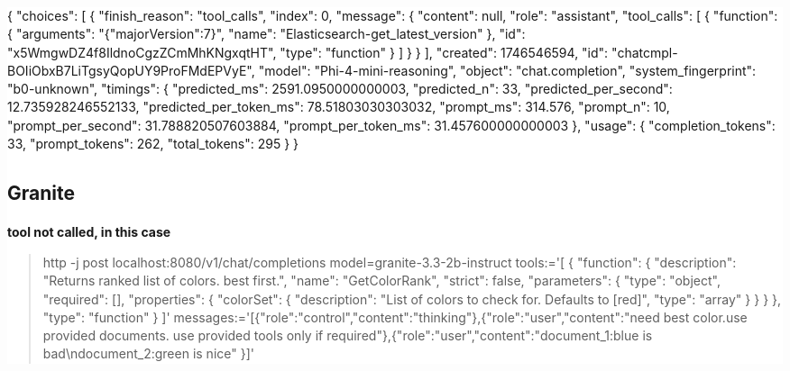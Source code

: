 {
    "choices": [
        {
            "finish_reason": "tool_calls",
            "index": 0,
            "message": {
                "content": null,
                "role": "assistant",
                "tool_calls": [
                    {
                        "function": {
                            "arguments": "{\"majorVersion\":7}",
                            "name": "Elasticsearch-get_latest_version"
                        },
                        "id": "x5WmgwDZ4f8IldnoCgzZCmMhKNgxqtHT",
                        "type": "function"
                    }
                ]
            }
        }
    ],
    "created": 1746546594,
    "id": "chatcmpl-BOIiObxB7LiTgsyQopUY9ProFMdEPVyE",
    "model": "Phi-4-mini-reasoning",
    "object": "chat.completion",
    "system_fingerprint": "b0-unknown",
    "timings": {
        "predicted_ms": 2591.0950000000003,
        "predicted_n": 33,
        "predicted_per_second": 12.735928246552133,
        "predicted_per_token_ms": 78.51803030303032,
        "prompt_ms": 314.576,
        "prompt_n": 10,
        "prompt_per_second": 31.788820507603884,
        "prompt_per_token_ms": 31.457600000000003
    },
    "usage": {
        "completion_tokens": 33,
        "prompt_tokens": 262,
        "total_tokens": 295
    }
}


## Granite


**tool not called, in this case**
>  http -j post localhost:8080/v1/chat/completions model=granite-3.3-2b-instruct  tools:='[ { "function": { "description": "Returns ranked list of colors. best first.", "name": "GetColorRank", "strict": false, "parameters": { "type": "object", "required": [], "properties": { "colorSet": { "description": "List of colors to check for. Defaults to [red]", "type": "array" } } } }, "type": "function" } ]'  messages:='[{"role":"control","content":"thinking"},{"role":"user","content":"need best color.use provided documents. use provided tools only if required"},{"role":"user","content":"document_1:blue is bad\ndocument_2:green is nice" }]' 
